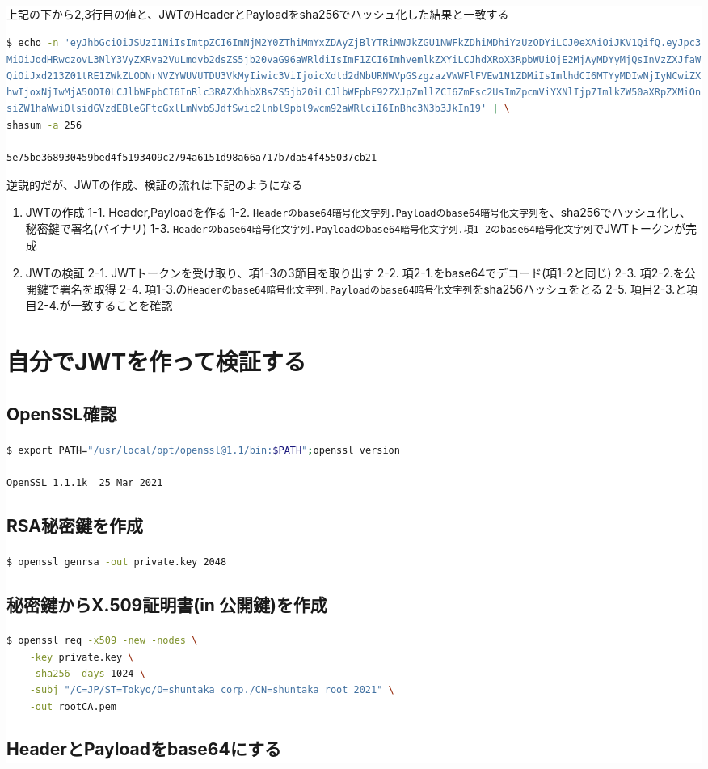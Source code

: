 上記の下から2,3行目の値と、JWTのHeaderとPayloadをsha256でハッシュ化した結果と一致する
```bash
$ echo -n 'eyJhbGciOiJSUzI1NiIsImtpZCI6ImNjM2Y0ZThiMmYxZDAyZjBlYTRiMWJkZGU1NWFkZDhiMDhiYzUzODYiLCJ0eXAiOiJKV1QifQ.eyJpc3MiOiJodHRwczovL3NlY3VyZXRva2VuLmdvb2dsZS5jb20vaG96aWRldiIsImF1ZCI6ImhvemlkZXYiLCJhdXRoX3RpbWUiOjE2MjAyMDYyMjQsInVzZXJfaWQiOiJxd213Z01tRE1ZWkZLODNrNVZYWUVUTDU3VkMyIiwic3ViIjoicXdtd2dNbURNWVpGSzgzazVWWFlFVEw1N1ZDMiIsImlhdCI6MTYyMDIwNjIyNCwiZXhwIjoxNjIwMjA5ODI0LCJlbWFpbCI6InRlc3RAZXhhbXBsZS5jb20iLCJlbWFpbF92ZXJpZmllZCI6ZmFsc2UsImZpcmViYXNlIjp7ImlkZW50aXRpZXMiOnsiZW1haWwiOlsidGVzdEBleGFtcGxlLmNvbSJdfSwic2lnbl9pbl9wcm92aWRlciI6InBhc3N3b3JkIn19' | \
shasum -a 256

5e75be368930459bed4f5193409c2794a6151d98a66a717b7da54f455037cb21  -
```

逆説的だが、JWTの作成、検証の流れは下記のようになる

1. JWTの作成
1-1. Header,Payloadを作る
1-2. `Headerのbase64暗号化文字列.Payloadのbase64暗号化文字列`を、sha256でハッシュ化し、秘密鍵で署名(バイナリ)
1-3. `Headerのbase64暗号化文字列.Payloadのbase64暗号化文字列.項1-2のbase64暗号化文字列`でJWTトークンが完成

2. JWTの検証
2-1. JWTトークンを受け取り、項1-3の3節目を取り出す
2-2. 項2-1.をbase64でデコード(項1-2と同じ)
2-3. 項2-2.を公開鍵で署名を取得
2-4. 項1-3.の`Headerのbase64暗号化文字列.Payloadのbase64暗号化文字列`をsha256ハッシュをとる
2-5. 項目2-3.と項目2-4.が一致することを確認

# 自分でJWTを作って検証する
## OpenSSL確認
```bash
$ export PATH="/usr/local/opt/openssl@1.1/bin:$PATH";openssl version

OpenSSL 1.1.1k  25 Mar 2021
```

## RSA秘密鍵を作成

```bash
$ openssl genrsa -out private.key 2048
```

## 秘密鍵からX.509証明書(in 公開鍵)を作成

```bash
$ openssl req -x509 -new -nodes \
    -key private.key \
    -sha256 -days 1024 \
    -subj "/C=JP/ST=Tokyo/O=shuntaka corp./CN=shuntaka root 2021" \
    -out rootCA.pem
```

## HeaderとPayloadをbase64にする
